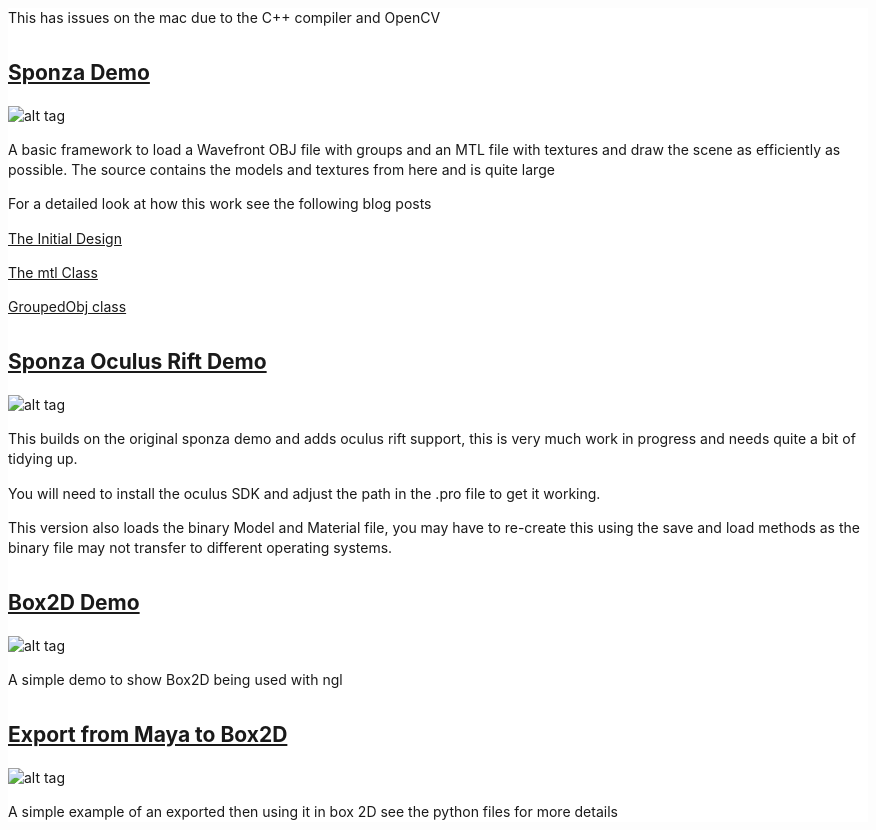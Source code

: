 This has issues on the mac due to the C++ compiler and OpenCV

## [Sponza Demo](https://github.com/NCCA/Sponza)
![alt tag](http://nccastaff.bournemouth.ac.uk/jmacey/GraphicsLib/Demos/Sponza.png)

A basic framework to load a Wavefront OBJ file with groups and an MTL file with textures and draw the scene as efficiently as possible. The source contains the models and textures from here and is quite large


For a detailed look at how this work see the following blog posts

[The Initial Design](http://jonmacey.blogspot.co.uk/2012/11/sponza-demo-pt-1-initial-design.html)

[The mtl Class](http://jonmacey.blogspot.co.uk/2012/11/sponza-demo-pt-2-mtl-class.html)

[GroupedObj class](http://jonmacey.blogspot.co.uk/2012/11/sponza-demo-pt-3-groupedobj-class.html)

## [Sponza Oculus Rift Demo](https://github.com/NCCA/SponzaRift)
![alt tag](http://nccastaff.bournemouth.ac.uk/jmacey/GraphicsLib/Demos/Oculus.png)

This builds on the original sponza demo and adds oculus rift support, this is very much 
work in progress and needs quite a bit of tidying up.

You will need to install the oculus SDK and adjust the path in the .pro file to get it working.

This version also loads the binary Model and Material file, you may have to re-create this using the save and load methods as the binary file may not transfer to different operating systems.

## [Box2D Demo](https://github.com/NCCA/Box2D)
![alt tag](http://nccastaff.bournemouth.ac.uk/jmacey/GraphicsLib/Demos/Box2D.png)

A simple demo to show Box2D being used with ngl

## [Export from Maya to Box2D](https://github.com/NCCA/Box2DExport)
![alt tag](http://nccastaff.bournemouth.ac.uk/jmacey/GraphicsLib/Demos/Box2D.png)

A simple example of an exported then using it in box 2D see the python files for more details

